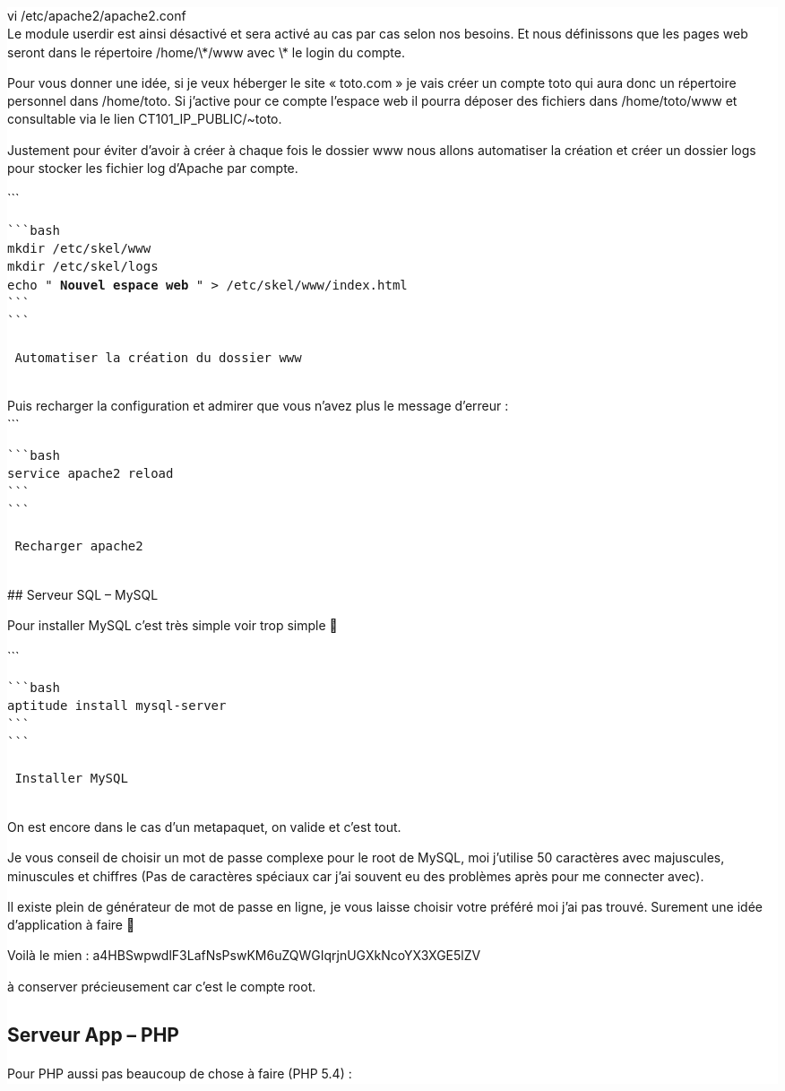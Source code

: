 <div class="code-embed-infos"> <span class="code-embed-name">vi /etc/apache2/apache2.conf </span> </div> </div>Le module userdir est ainsi désactivé et sera activé au cas par cas selon nos besoins. Et nous définissons que les pages web seront dans le répertoire /home/\*/www avec \* le login du compte.

Pour vous donner une idée, si je veux héberger le site « toto.com » je vais créer un compte toto qui aura donc un répertoire personnel dans /home/toto. Si j’active pour ce compte l’espace web il pourra déposer des fichiers dans /home/toto/www et consultable via le lien CT101\_IP\_PUBLIC/~toto.

Justement pour éviter d’avoir à créer à chaque fois le dossier www nous allons automatiser la création et créer un dossier logs pour stocker les fichier log d’Apache par compte.

<div class="code-embed-wrapper"> ```
<pre class="language-bash code-embed-pre" data-line-offset="0" data-start="1">```bash
mkdir /etc/skel/www
mkdir /etc/skel/logs
echo " <strong>Nouvel espace web</strong> " > /etc/skel/www/index.html
```
```

<div class="code-embed-infos"> <span class="code-embed-name">Automatiser la création du dossier www</span> </div> </div>Puis recharger la configuration et admirer que vous n’avez plus le message d’erreur :

<div class="code-embed-wrapper"> ```
<pre class="language-bash code-embed-pre" data-line-offset="0" data-start="1">```bash
service apache2 reload
```
```

<div class="code-embed-infos"> <span class="code-embed-name">Recharger apache2</span> </div> </div>## Serveur SQL – MySQL

Pour installer MySQL c’est très simple voir trop simple 🙂

<div class="code-embed-wrapper"> ```
<pre class="language-bash code-embed-pre" data-line-offset="0" data-start="1">```bash
aptitude install mysql-server
```
```

<div class="code-embed-infos"> <span class="code-embed-name">Installer MySQL</span> </div> </div>On est encore dans le cas d’un metapaquet, on valide et c’est tout.

Je vous conseil de choisir un mot de passe complexe pour le root de MySQL, moi j’utilise 50 caractères avec majuscules, minuscules et chiffres (Pas de caractères spéciaux car j’ai souvent eu des problèmes après pour me connecter avec).

Il existe plein de générateur de mot de passe en ligne, je vous laisse choisir votre préféré moi j’ai pas trouvé. Surement une idée d’application à faire 🙂

Voilà le mien : a4HBSwpwdlF3LafNsPswKM6uZQWGIqrjnUGXkNcoYX3XGE5lZV

à conserver précieusement car c’est le compte root.

## Serveur App – PHP

Pour PHP aussi pas beaucoup de chose à faire (PHP 5.4) :
